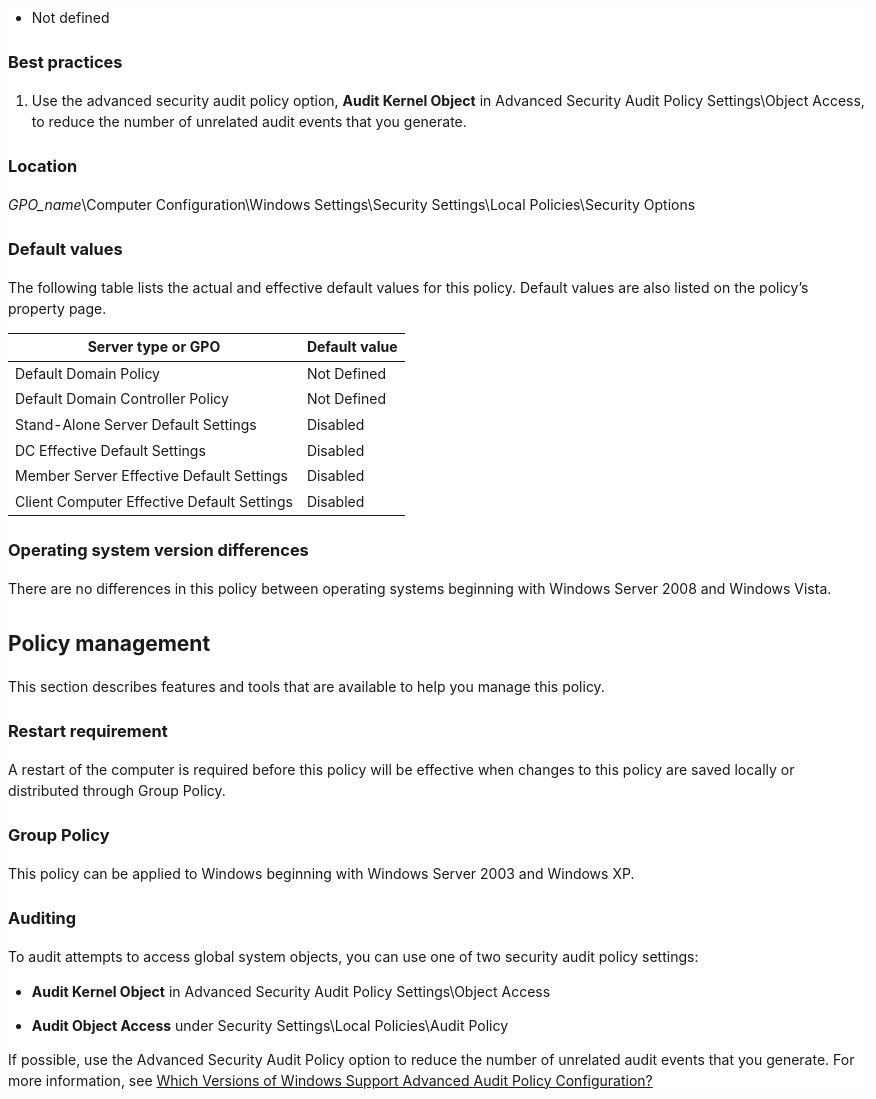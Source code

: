 -   Not defined  
  
### Best practices  
  
1.  Use the advanced security audit policy option, **Audit Kernel Object** in Advanced Security Audit Policy Settings\Object Access, to reduce the number of unrelated audit events that you generate.  
  
### Location  
*GPO_name*\Computer Configuration\Windows Settings\Security Settings\Local Policies\Security Options  
  
### Default values  
The following table lists the actual and effective default values for this policy. Default values are also listed on the policy’s property page.  
  
|Server type or GPO|Default value|  
|----------------------|-----------------|  
|Default Domain Policy|Not Defined|  
|Default Domain Controller Policy|Not Defined|  
|Stand-Alone Server Default Settings|Disabled|  
|DC Effective Default Settings|Disabled|  
|Member Server Effective Default Settings|Disabled|  
|Client Computer Effective Default Settings|Disabled|  
  
### Operating system version differences  
There are no differences in this policy between operating systems beginning with Windows Server 2008 and Windows Vista.  
  
## Policy management  
This section describes features and tools that are available to help you manage this policy.  
  
### Restart requirement  
A restart of the computer is required before this policy will be effective when changes to this policy are saved locally or distributed through Group Policy.  
  
### Group Policy  
This policy can be applied to Windows beginning with Windows Server 2003 and Windows XP.  
  
### Auditing  
To audit attempts to access global system objects, you can use one of two security audit policy settings:  
  
-   **Audit Kernel Object** in Advanced Security Audit Policy Settings\Object Access  
  
-   **Audit Object Access** under Security Settings\Local Policies\Audit Policy  
  
If possible, use the Advanced Security Audit Policy option to reduce the number of unrelated audit events that you generate. For more information, see [Which Versions of Windows Support Advanced Audit Policy Configuration?](https://technet.microsoft.com/library/dd692792.aspx)  
  